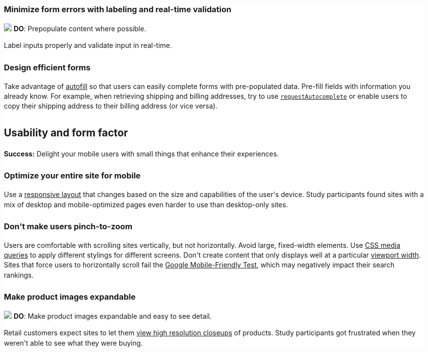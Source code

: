 ### Minimize form errors with labeling and real-time validation

![](https://developers.google.com/web/fundamentals/design-and-ux/principles/images/forms-multipart-good.png) 
**DO**: Prepopulate content where possible.

Label inputs properly and validate input in real-time.

### Design efficient forms

Take advantage of
[autofill](https://developers.google.com/web/fundamentals/design-and-ux/input/forms/#label-and-name-inputs-properly#use-metadata-to-enable-auto-complete) so that users can easily complete forms with pre-populated data.
Pre-fill fields with information you already know. For example, when
retrieving shipping and billing addresses, try to use
[`requestAutocomplete`](https://developers.google.com/web/fundamentals/design-and-ux/input/forms/use-request-auto-complete) or enable users to copy their
shipping address to their billing address (or vice versa).

## Usability and form factor

**Success:** Delight your mobile users with small things that enhance their experiences.

### Optimize your entire site for mobile

Use a [responsive layout](https://developers.google.com/web/fundamentals/design-and-ux/responsive/) that changes based on the size and capabilities of the
user's device. Study participants found sites with a mix of desktop and
mobile-optimized pages even harder to use than desktop-only sites.

### Don't make users pinch-to-zoom

Users are comfortable with scrolling sites vertically, but not horizontally.
Avoid large, fixed-width elements. Use [CSS media queries](https://developers.google.com/web/fundamentals/design-and-ux/responsive/#use-css-media-queries-for-responsiveness) to apply different
stylings for different screens. Don't create content that only displays well
at a particular [viewport width](https://developers.google.com/web/fundamentals/design-and-ux/responsive/#set-the-viewport). Sites that force users to horizontally
scroll fail the [Google Mobile-Friendly Test](https://search.google.com/test/mobile-friendly), which may negatively
impact their search rankings.

### Make product images expandable

![](https://developers.google.com/web/fundamentals/design-and-ux/principles/images/sw-make-images-expandable-good.png) 
**DO**: Make product
images expandable and easy to see detail.

Retail customers expect sites to let them [view high resolution closeups](https://developers.google.com/web/fundamentals/design-and-ux/responsive/images#make-product-images-expandable) of products. Study
participants got frustrated when they weren't able to see what they were
buying.
